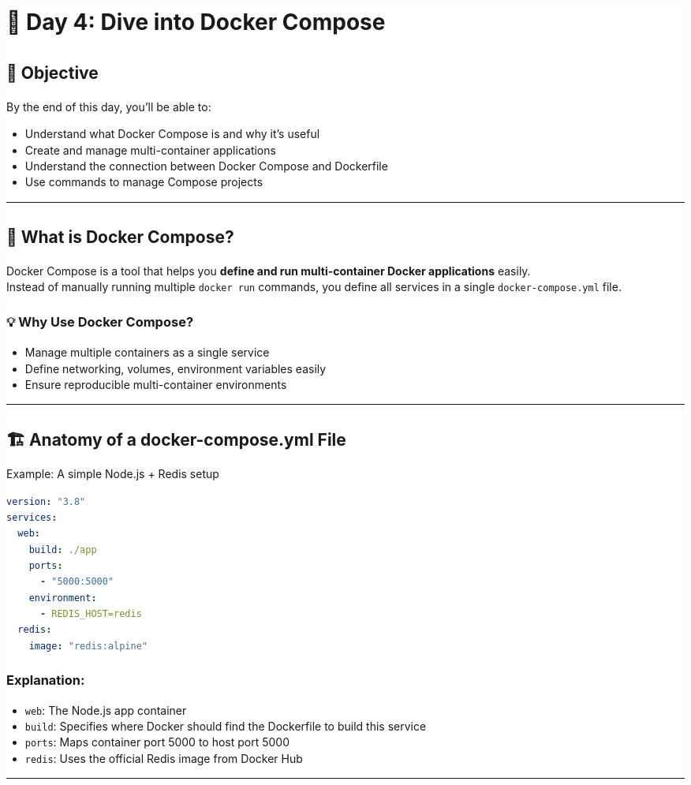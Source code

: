 # 🐳 Day 4: Dive into Docker Compose

## 🎯 Objective
By the end of this day, you’ll be able to:
- Understand what Docker Compose is and why it’s useful
- Create and manage multi-container applications
- Understand the connection between Docker Compose and Dockerfile
- Use commands to manage Compose projects

---

## 🧩 What is Docker Compose?
Docker Compose is a tool that helps you **define and run multi-container Docker applications** easily.  
Instead of manually running multiple `docker run` commands, you define all services in a single `docker-compose.yml` file.

### 💡 Why Use Docker Compose?
- Manage multiple containers as a single service
- Define networking, volumes, environment variables easily
- Ensure reproducible multi-container environments

---

## 🏗️ Anatomy of a docker-compose.yml File

Example: A simple Node.js + Redis setup

```yaml
version: "3.8"
services:
  web:
    build: ./app
    ports:
      - "5000:5000"
    environment:
      - REDIS_HOST=redis
  redis:
    image: "redis:alpine"
```

### Explanation:
- `web`: The Node.js app container
- `build`: Specifies where Docker should find the Dockerfile to build this service
- `ports`: Maps container port 5000 to host port 5000
- `redis`: Uses the official Redis image from Docker Hub

---
